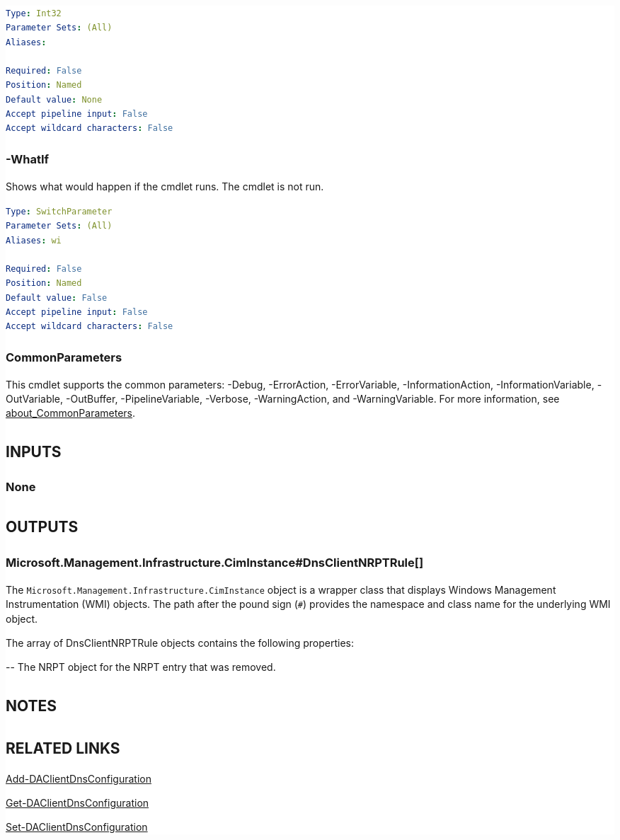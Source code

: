```yaml
Type: Int32
Parameter Sets: (All)
Aliases: 

Required: False
Position: Named
Default value: None
Accept pipeline input: False
Accept wildcard characters: False
```

### -WhatIf
Shows what would happen if the cmdlet runs.
The cmdlet is not run.

```yaml
Type: SwitchParameter
Parameter Sets: (All)
Aliases: wi

Required: False
Position: Named
Default value: False
Accept pipeline input: False
Accept wildcard characters: False
```

### CommonParameters
This cmdlet supports the common parameters: -Debug, -ErrorAction, -ErrorVariable, -InformationAction, -InformationVariable, -OutVariable, -OutBuffer, -PipelineVariable, -Verbose, -WarningAction, and -WarningVariable. For more information, see [about_CommonParameters](https://go.microsoft.com/fwlink/?LinkID=113216).

## INPUTS

### None

## OUTPUTS

### Microsoft.Management.Infrastructure.CimInstance#DnsClientNRPTRule[]
The `Microsoft.Management.Infrastructure.CimInstance` object is a wrapper class that displays Windows Management Instrumentation (WMI) objects.
The path after the pound sign (`#`) provides the namespace and class name for the underlying WMI object.

The array of DnsClientNRPTRule objects contains the following properties: 

 -- The NRPT object for the NRPT entry that was removed.

## NOTES

## RELATED LINKS

[Add-DAClientDnsConfiguration](./Add-DAClientDnsConfiguration.md)

[Get-DAClientDnsConfiguration](./Get-DAClientDnsConfiguration.md)

[Set-DAClientDnsConfiguration](./Set-DAClientDnsConfiguration.md)

